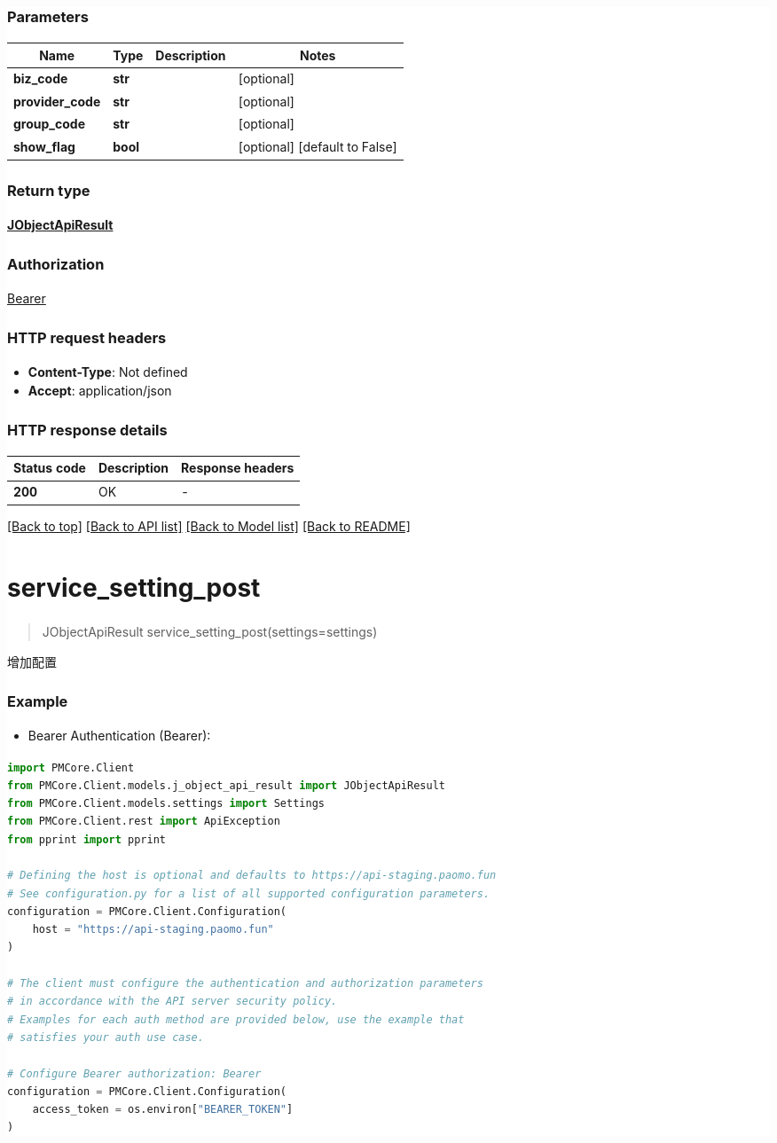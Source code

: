 

### Parameters


Name | Type | Description  | Notes
------------- | ------------- | ------------- | -------------
 **biz_code** | **str**|  | [optional] 
 **provider_code** | **str**|  | [optional] 
 **group_code** | **str**|  | [optional] 
 **show_flag** | **bool**|  | [optional] [default to False]

### Return type

[**JObjectApiResult**](JObjectApiResult.md)

### Authorization

[Bearer](../README.md#Bearer)

### HTTP request headers

 - **Content-Type**: Not defined
 - **Accept**: application/json

### HTTP response details

| Status code | Description | Response headers |
|-------------|-------------|------------------|
**200** | OK |  -  |

[[Back to top]](#) [[Back to API list]](../README.md#documentation-for-api-endpoints) [[Back to Model list]](../README.md#documentation-for-models) [[Back to README]](../README.md)

# **service_setting_post**
> JObjectApiResult service_setting_post(settings=settings)

增加配置

### Example

* Bearer Authentication (Bearer):

```python
import PMCore.Client
from PMCore.Client.models.j_object_api_result import JObjectApiResult
from PMCore.Client.models.settings import Settings
from PMCore.Client.rest import ApiException
from pprint import pprint

# Defining the host is optional and defaults to https://api-staging.paomo.fun
# See configuration.py for a list of all supported configuration parameters.
configuration = PMCore.Client.Configuration(
    host = "https://api-staging.paomo.fun"
)

# The client must configure the authentication and authorization parameters
# in accordance with the API server security policy.
# Examples for each auth method are provided below, use the example that
# satisfies your auth use case.

# Configure Bearer authorization: Bearer
configuration = PMCore.Client.Configuration(
    access_token = os.environ["BEARER_TOKEN"]
)

```